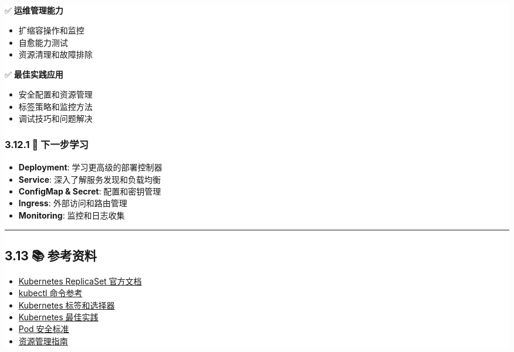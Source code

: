 ✅ **运维管理能力**

- 扩缩容操作和监控
- 自愈能力测试
- 资源清理和故障排除

✅ **最佳实践应用**

- 安全配置和资源管理
- 标签策略和监控方法
- 调试技巧和问题解决

### 3.12.1 🚀 下一步学习

- **Deployment**: 学习更高级的部署控制器
- **Service**: 深入了解服务发现和负载均衡
- **ConfigMap & Secret**: 配置和密钥管理
- **Ingress**: 外部访问和路由管理
- **Monitoring**: 监控和日志收集

---

## 3.13 📚 参考资料

- [Kubernetes ReplicaSet 官方文档](https://kubernetes.io/docs/concepts/workloads/controllers/replicaset/)
- [kubectl 命令参考](https://kubernetes.io/docs/reference/kubectl/)
- [Kubernetes 标签和选择器](https://kubernetes.io/docs/concepts/overview/working-with-objects/labels/)
- [Kubernetes 最佳实践](https://kubernetes.io/docs/concepts/configuration/overview/)
- [Pod 安全标准](https://kubernetes.io/docs/concepts/security/pod-security-standards/)
- [资源管理指南](https://kubernetes.io/docs/concepts/configuration/manage-resources-containers/)
